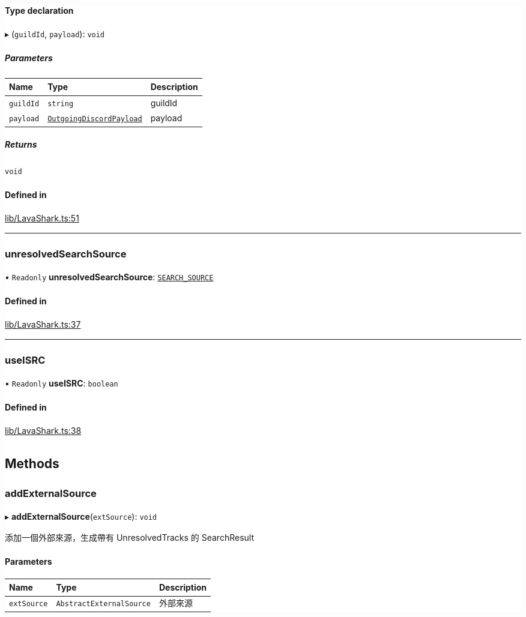 #### Type declaration

▸ (`guildId`, `payload`): `void`

##### Parameters

| Name | Type | Description |
| :------ | :------ | :------ |
| `guildId` | `string` | guildId |
| `payload` | [`OutgoingDiscordPayload`](../types/LavaShark.types.md#outgoingdiscordpayload) | payload |

##### Returns

`void`

#### Defined in

[lib/LavaShark.ts:51](https://github.com/hmes98318/LavaShark/blob/45bf2120d636a6aca823f03d72da2dc01b7bbfbf/src/lib/LavaShark.ts#L51)

___

### unresolvedSearchSource

• `Readonly` **unresolvedSearchSource**: [`SEARCH_SOURCE`](../types/LavaShark.types.md#search_source)

#### Defined in

[lib/LavaShark.ts:37](https://github.com/hmes98318/LavaShark/blob/45bf2120d636a6aca823f03d72da2dc01b7bbfbf/src/lib/LavaShark.ts#L37)

___

### useISRC

• `Readonly` **useISRC**: `boolean`

#### Defined in

[lib/LavaShark.ts:38](https://github.com/hmes98318/LavaShark/blob/45bf2120d636a6aca823f03d72da2dc01b7bbfbf/src/lib/LavaShark.ts#L38)

## Methods

### addExternalSource

▸ **addExternalSource**(`extSource`): `void`

添加一個外部來源，生成帶有 UnresolvedTracks 的 SearchResult

#### Parameters

| Name | Type | Description |
| :------ | :------ | :------ |
| `extSource` | `AbstractExternalSource` | 外部來源 |

